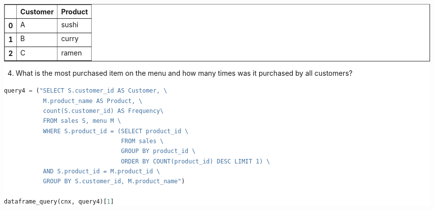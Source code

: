 


<div>
<style scoped>
    .dataframe tbody tr th:only-of-type {
        vertical-align: middle;
    }

    .dataframe tbody tr th {
        vertical-align: top;
    }

    .dataframe thead th {
        text-align: right;
    }
</style>
<table border="1" class="dataframe">
  <thead>
    <tr style="text-align: right;">
      <th></th>
      <th>Customer</th>
      <th>Product</th>
    </tr>
  </thead>
  <tbody>
    <tr>
      <th>0</th>
      <td>A</td>
      <td>sushi</td>
    </tr>
    <tr>
      <th>1</th>
      <td>B</td>
      <td>curry</td>
    </tr>
    <tr>
      <th>2</th>
      <td>C</td>
      <td>ramen</td>
    </tr>
  </tbody>
</table>
</div>



4. What is the most purchased item on the menu and how many times was it purchased by all customers?


```python
query4 = ("SELECT S.customer_id AS Customer, \
           M.product_name AS Product, \
           count(S.customer_id) AS Frequency\
           FROM sales S, menu M \
           WHERE S.product_id = (SELECT product_id \
                                 FROM sales \
                                 GROUP BY product_id \
                                 ORDER BY COUNT(product_id) DESC LIMIT 1) \
           AND S.product_id = M.product_id \
           GROUP BY S.customer_id, M.product_name")

dataframe_query(cnx, query4)[1]
```
